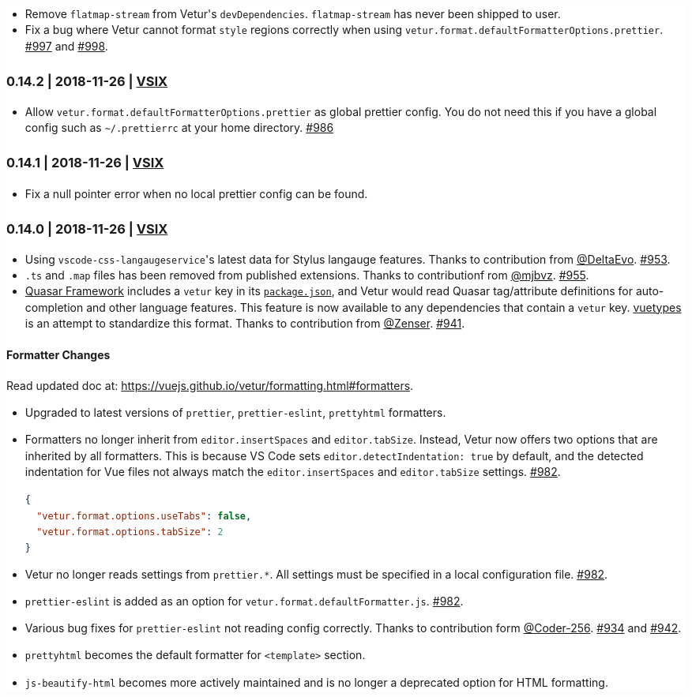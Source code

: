 - Remove `flatmap-stream` from Vetur's `devDependencies`. `flatmap-stream` has never been shipped to user.
- Fix a bug where Vetur cannot format `style` regions correctly when using `vetur.format.defaultFormatterOptions.prettier`. [#997](https://github.com/vuejs/vetur/issues/997) and [#998](https://github.com/vuejs/vetur/issues/998).

### 0.14.2 | 2018-11-26 | [VSIX](https://marketplace.visualstudio.com/_apis/public/gallery/publishers/octref/vsextensions/vetur/0.14.2/vspackage)

- Allow `vetur.format.defaultFormatterOptions.prettier` as global prettier config. You do not need this if you have a global config such as `~/.prettierrc` at your home directory. [#986](https://github.com/vuejs/vetur/issues/986)

### 0.14.1 | 2018-11-26 | [VSIX](https://marketplace.visualstudio.com/_apis/public/gallery/publishers/octref/vsextensions/vetur/0.14.1/vspackage)

- Fix a null pointer error when no local prettier config can be found.

### 0.14.0 | 2018-11-26 | [VSIX](https://marketplace.visualstudio.com/_apis/public/gallery/publishers/octref/vsextensions/vetur/0.14.0/vspackage)

- Using `vscode-css-langaugeservice`'s latest data for Stylus langauge features. Thanks to contribution from [@DeltaEvo](https://github.com/DeltaEvo). [#953](https://github.com/vuejs/vetur/issues/953).
- `.ts` and `.map` files has been removed from published extensions. Thanks to contributionf rom [@mjbvz](https://github.com/mjbvz). [#955](https://github.com/vuejs/vetur/issues/955).
- [Quasar Framework](https://quasar-framework.org/) includes a `vetur` key in its [`package.json`](https://github.com/quasarframework/quasar/blob/057f0cd2a340c2b078dec814bd1947189b8707ee/package.json#L109-L112), and Vetur would read Quasar tag/attribute definitions for auto-completion and other language features. This feature is now available to any dependencies that contain a `vetur` key. [vuetypes](https://github.com/octref/vuetypes) is an attempt to standardize this format. Thanks to contribution from [@Zenser](https://github.com/Zenser). [#941](https://github.com/vuejs/vetur/issues/941).

#### Formatter Changes

Read updated doc at: https://vuejs.github.io/vetur/formatting.html#formatters.

- Upgraded to latest versions of `prettier`, `prettier-eslint`, `prettyhtml` formatters.
- Formatters no longer inherit from `editor.insertSpaces` and `editor.tabSize`. Instead, Vetur now offers two options that are inherited by all formatters. This is because VS Code sets `editor.detectIndentation: true` by default, and the detected indentation for Vue files not always match the `editor.insertSpaces` and `editor.tabSize` settings. [#982](https://github.com/vuejs/vetur/issues/982).

  ```json
  {
    "vetur.format.options.useTabs": false,
    "vetur.format.options.tabSize": 2
  }
  ```
- Vetur no longer reads settings from `prettier.*`. All settings must be specified in a local configuration file. [#982](https://github.com/vuejs/vetur/issues/982).
- `prettier-eslint` is added as an option for `vetur.format.defaultFormatter.js`. [#982](https://github.com/vuejs/vetur/issues/982).
- Various bug fixes for `prettier-eslint` not reading config correctly. Thanks to contribution form [@Coder-256](https://github.com/Coder-256). [#934](https://github.com/vuejs/vetur/issues/934) and [#942](https://github.com/vuejs/vetur/issues/942).
- `prettyhtml` becomes the default formatter for `<template>` section.
- `js-beautify-html` becomes more actively maintained and is no longer a deprecated option for HTML formatting.
